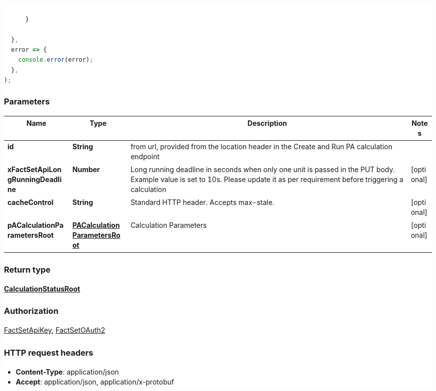 ```javascript

      }

  },
  error => {
    console.error(error);
  },
);

```


### Parameters


Name | Type | Description  | Notes
------------- | ------------- | ------------- | -------------
 **id** | **String**| from url, provided from the location header in the Create and Run PA calculation endpoint | 
 **xFactSetApiLongRunningDeadline** | **Number**| Long running deadline in seconds when only one unit is passed in the PUT body. Example value is set to 10s. Please update it as per requirement before triggering a calculation | [optional] 
 **cacheControl** | **String**| Standard HTTP header.  Accepts max-stale. | [optional] 
 **pACalculationParametersRoot** | [**PACalculationParametersRoot**](PACalculationParametersRoot.md)| Calculation Parameters | [optional] 

### Return type

[**CalculationStatusRoot**](CalculationStatusRoot.md)

### Authorization

[FactSetApiKey](../README.md#FactSetApiKey), [FactSetOAuth2](../README.md#FactSetOAuth2)

### HTTP request headers

- **Content-Type**: application/json
- **Accept**: application/json, application/x-protobuf


